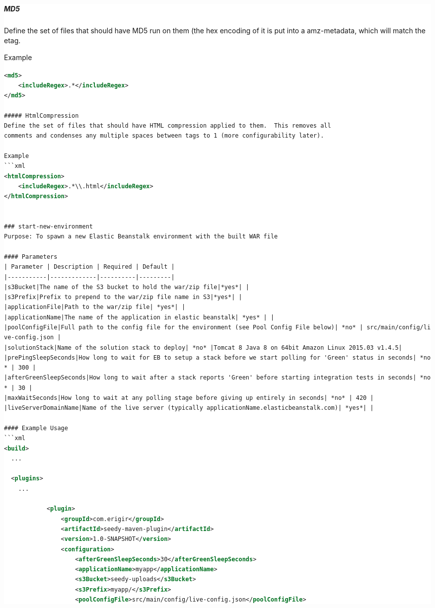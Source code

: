 ##### MD5
Define the set of files that should have MD5 run on them (the hex encoding of it is put into a amz-metadata, which will
match the etag.

Example
```xml
<md5>
    <includeRegex>.*</includeRegex>
</md5>

##### HtmlCompression
Define the set of files that should have HTML compression applied to them.  This removes all
comments and condenses any multiple spaces between tags to 1 (more configurability later).

Example
```xml
<htmlCompression>
    <includeRegex>.*\\.html</includeRegex>
</htmlCompression>


### start-new-environment
Purpose: To spawn a new Elastic Beanstalk environment with the built WAR file

#### Parameters
| Parameter | Description | Required | Default |
|-----------|-------------|----------|---------|
|s3Bucket|The name of the S3 bucket to hold the war/zip file|*yes*| |
|s3Prefix|Prefix to prepend to the war/zip file name in S3|*yes*| |
|applicationFile|Path to the war/zip file| *yes*| |
|applicationName|The name of the application in elastic beanstalk| *yes* | |
|poolConfigFile|Full path to the config file for the environment (see Pool Config File below)| *no* | src/main/config/live-config.json |
|solutionStack|Name of the solution stack to deploy| *no* |Tomcat 8 Java 8 on 64bit Amazon Linux 2015.03 v1.4.5|
|prePingSleepSeconds|How long to wait for EB to setup a stack before we start polling for 'Green' status in seconds| *no* | 300 |
|afterGreenSleepSeconds|How long to wait after a stack reports 'Green' before starting integration tests in seconds| *no* | 30 |
|maxWaitSeconds|How long to wait at any polling stage before giving up entirely in seconds| *no* | 420 |
|liveServerDomainName|Name of the live server (typically applicationName.elasticbeanstalk.com)| *yes*| |

#### Example Usage
```xml
<build>
  ...

  <plugins>
    ...

            <plugin>
                <groupId>com.erigir</groupId>
                <artifactId>seedy-maven-plugin</artifactId>
                <version>1.0-SNAPSHOT</version>
                <configuration>
                    <afterGreenSleepSeconds>30</afterGreenSleepSeconds>
                    <applicationName>myapp</applicationName>
                    <s3Bucket>seedy-uploads</s3Bucket>
                    <s3Prefix>myapp/</s3Prefix>
                    <poolConfigFile>src/main/config/live-config.json</poolConfigFile>
```